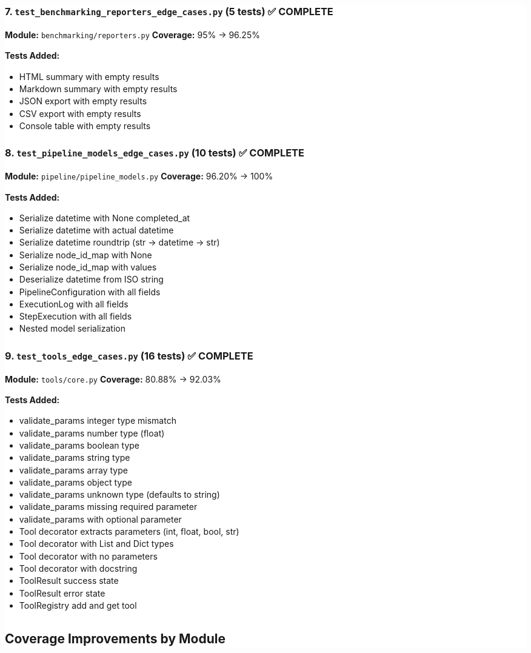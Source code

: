 ### 7. `test_benchmarking_reporters_edge_cases.py` (5 tests) ✅ COMPLETE
**Module:** `benchmarking/reporters.py`
**Coverage:** 95% → 96.25%

**Tests Added:**
- HTML summary with empty results
- Markdown summary with empty results
- JSON export with empty results
- CSV export with empty results
- Console table with empty results

### 8. `test_pipeline_models_edge_cases.py` (10 tests) ✅ COMPLETE
**Module:** `pipeline/pipeline_models.py`
**Coverage:** 96.20% → 100%

**Tests Added:**
- Serialize datetime with None completed_at
- Serialize datetime with actual datetime
- Serialize datetime roundtrip (str → datetime → str)
- Serialize node_id_map with None
- Serialize node_id_map with values
- Deserialize datetime from ISO string
- PipelineConfiguration with all fields
- ExecutionLog with all fields
- StepExecution with all fields
- Nested model serialization

### 9. `test_tools_edge_cases.py` (16 tests) ✅ COMPLETE
**Module:** `tools/core.py`
**Coverage:** 80.88% → 92.03%

**Tests Added:**
- validate_params integer type mismatch
- validate_params number type (float)
- validate_params boolean type
- validate_params string type
- validate_params array type
- validate_params object type
- validate_params unknown type (defaults to string)
- validate_params missing required parameter
- validate_params with optional parameter
- Tool decorator extracts parameters (int, float, bool, str)
- Tool decorator with List and Dict types
- Tool decorator with no parameters
- Tool decorator with docstring
- ToolResult success state
- ToolResult error state
- ToolRegistry add and get tool

## Coverage Improvements by Module
